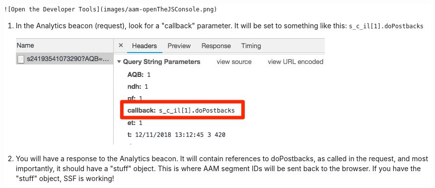     ![Open the Developer Tools](images/aam-openTheJSConsole.png)

1. In the Analytics beacon (request), look for a "callback" parameter. It will be set to something like this: `s_c_il[1].doPostbacks`

    ![AA request - callback param](images/aam-callbackParam.png)

1. You will have a response to the Analytics beacon. It will contain references to doPostbacks, as called in the request, and most importantly, it should have a "stuff" object. This is where AAM segment IDs will be sent back to the browser. If you have the "stuff" object, SSF is working!
